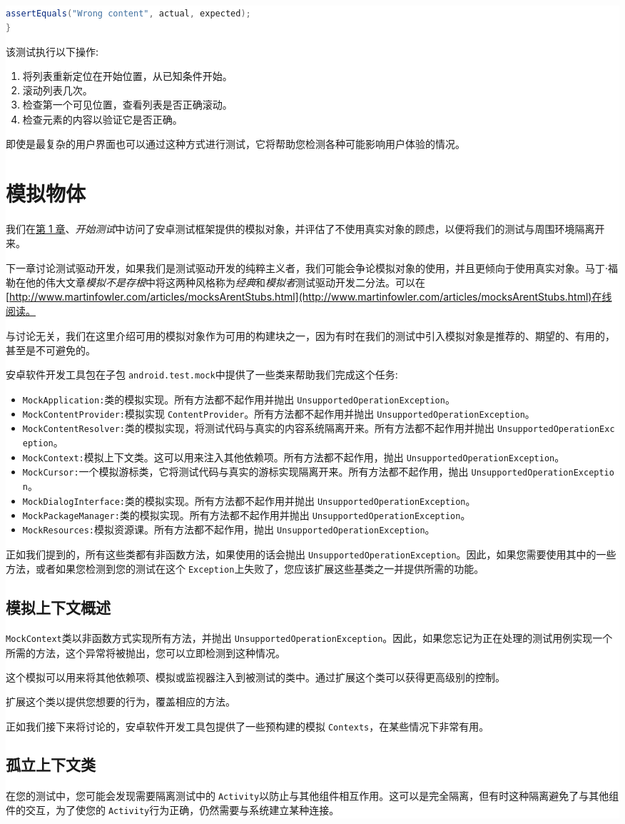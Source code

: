```java
assertEquals("Wrong content", actual, expected);
}

```

该测试执行以下操作:

1.  将列表重新定位在开始位置，从已知条件开始。
2.  滚动列表几次。
3.  检查第一个可见位置，查看列表是否正确滚动。
4.  检查元素的内容以验证它是否正确。

即使是最复杂的用户界面也可以通过这种方式进行测试，它将帮助您检测各种可能影响用户体验的情况。

# 模拟物体

我们在[第 1 章](01.html "Chapter 1. Getting Started with Testing")、*开始测试*中访问了安卓测试框架提供的模拟对象，并评估了不使用真实对象的顾虑，以便将我们的测试与周围环境隔离开来。

下一章讨论测试驱动开发，如果我们是测试驱动开发的纯粹主义者，我们可能会争论模拟对象的使用，并且更倾向于使用真实对象。马丁·福勒在他的伟大文章*模拟不是存根*中将这两种风格称为*经典*和*模拟者*测试驱动开发二分法。可以在[http://www.martinfowler.com/articles/mocksArentStubs.html](http://www.martinfowler.com/articles/mocksArentStubs.html)在线阅读。

与讨论无关，我们在这里介绍可用的模拟对象作为可用的构建块之一，因为有时在我们的测试中引入模拟对象是推荐的、期望的、有用的，甚至是不可避免的。

安卓软件开发工具包在子包 `android.test.mock`中提供了一些类来帮助我们完成这个任务:

*   `MockApplication:`类的模拟实现。所有方法都不起作用并抛出 `UnsupportedOperationException`。
*   `MockContentProvider:`模拟实现 `ContentProvider`。所有方法都不起作用并抛出 `UnsupportedOperationException`。
*   `MockContentResolver:`类的模拟实现，将测试代码与真实的内容系统隔离开来。所有方法都不起作用并抛出 `UnsupportedOperationException`。
*   `MockContext:`模拟上下文类。这可以用来注入其他依赖项。所有方法都不起作用，抛出 `UnsupportedOperationException`。
*   `MockCursor:`一个模拟游标类，它将测试代码与真实的游标实现隔离开来。所有方法都不起作用，抛出 `UnsupportedOperationException`。
*   `MockDialogInterface:`类的模拟实现。所有方法都不起作用并抛出 `UnsupportedOperationException`。
*   `MockPackageManager:`类的模拟实现。所有方法都不起作用并抛出 `UnsupportedOperationException`。
*   `MockResources:`模拟资源课。所有方法都不起作用，抛出 `UnsupportedOperationException`。

正如我们提到的，所有这些类都有非函数方法，如果使用的话会抛出 `UnsupportedOperationException`。因此，如果您需要使用其中的一些方法，或者如果您检测到您的测试在这个 `Exception`上失败了，您应该扩展这些基类之一并提供所需的功能。

## 模拟上下文概述

`MockContext`类以非函数方式实现所有方法，并抛出 `UnsupportedOperationException`。因此，如果您忘记为正在处理的测试用例实现一个所需的方法，这个异常将被抛出，您可以立即检测到这种情况。

这个模拟可以用来将其他依赖项、模拟或监视器注入到被测试的类中。通过扩展这个类可以获得更高级别的控制。

扩展这个类以提供您想要的行为，覆盖相应的方法。

正如我们接下来将讨论的，安卓软件开发工具包提供了一些预构建的模拟 `Contexts`，在某些情况下非常有用。

## 孤立上下文类

在您的测试中，您可能会发现需要隔离测试中的 `Activity`以防止与其他组件相互作用。这可以是完全隔离，但有时这种隔离避免了与其他组件的交互，为了使您的 `Activity`行为正确，仍然需要与系统建立某种连接。
